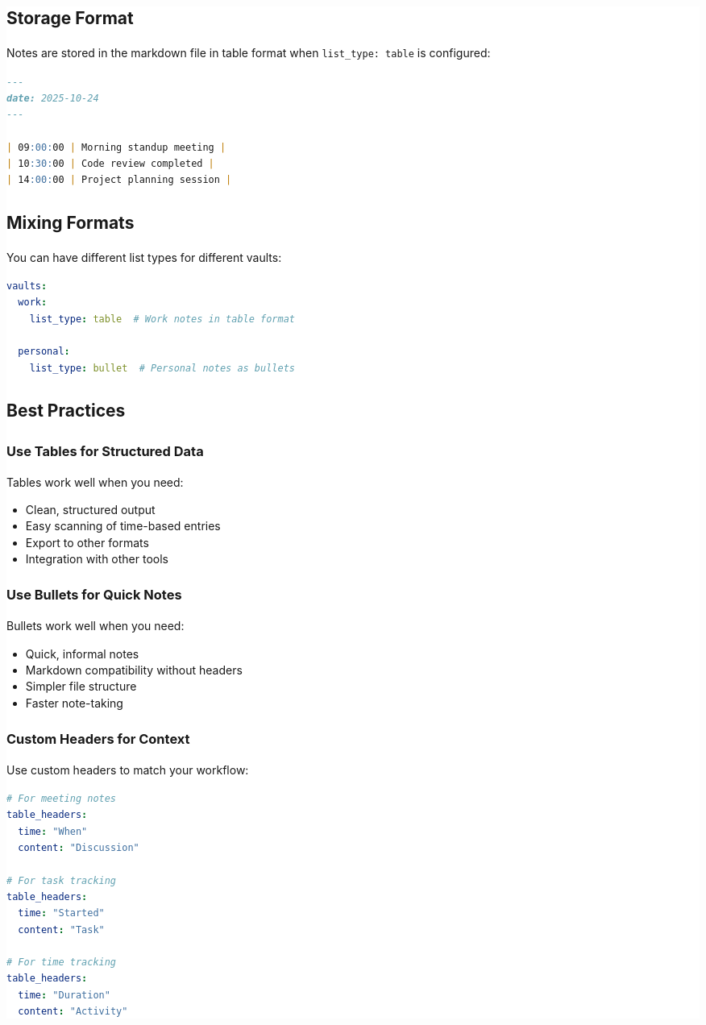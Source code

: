 ## Storage Format

Notes are stored in the markdown file in table format when `list_type: table` is configured:

```markdown
---
date: 2025-10-24
---

| 09:00:00 | Morning standup meeting |
| 10:30:00 | Code review completed |
| 14:00:00 | Project planning session |
```

## Mixing Formats

You can have different list types for different vaults:

```yaml
vaults:
  work:
    list_type: table  # Work notes in table format
  
  personal:
    list_type: bullet  # Personal notes as bullets
```

## Best Practices

### Use Tables for Structured Data
Tables work well when you need:
- Clean, structured output
- Easy scanning of time-based entries
- Export to other formats
- Integration with other tools

### Use Bullets for Quick Notes
Bullets work well when you need:
- Quick, informal notes
- Markdown compatibility without headers
- Simpler file structure
- Faster note-taking

### Custom Headers for Context
Use custom headers to match your workflow:

```yaml
# For meeting notes
table_headers:
  time: "When"
  content: "Discussion"

# For task tracking
table_headers:
  time: "Started"
  content: "Task"

# For time tracking
table_headers:
  time: "Duration"
  content: "Activity"
```
